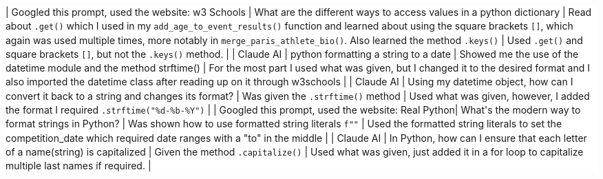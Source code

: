 | Googled this prompt, used the website: w3 Schools  | What are the different ways to access values in a python dictionary | Read about ```.get()``` which I used in my ```add_age_to_event_results()``` function and learned about using the square brackets ```[]```, which again was used multiple times, more notably in ```merge_paris_athlete_bio()```. Also learned the method ```.keys()``` | Used ```.get()``` and square brackets ```[]```, but not the ```.keys()``` method. |
| Claude AI  | python formatting a string to a date | Showed me the use of the datetime module and the method strftime()   |  For the most part I used what was given, but I changed it to the desired format and I also imported the datetime class after reading up on it through w3schools  |
| Claude AI  | Using my datetime object, how can I convert it back to a string and changes its format? | Was given the ```.strftime()``` method  | Used what was given, however, I added the format I required ```.strftime("%d-%b-%Y")``` |
| Googled this prompt, used the website: Real Python| What's the modern way to format strings in Python? | Was shown how to use formatted string literals ``f""`` | Used the formatted string literals to set the competition_date which required date ranges with a "to" in the middle |
| Claude AI | In Python, how can I ensure that each letter of a name(string) is capitalized   | Given the method ```.capitalize()``` | Used what was given, just added it in a for loop to capitalize multiple last names if required. |
